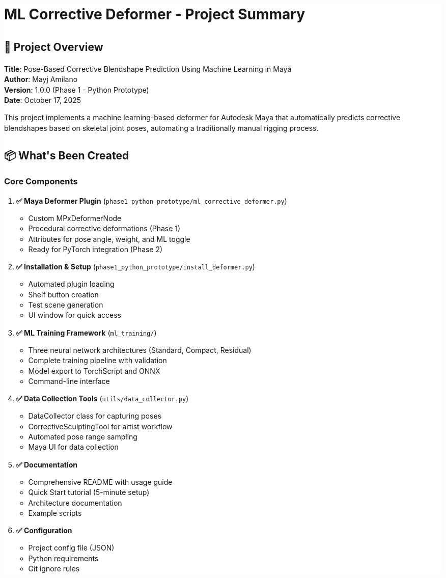 # ML Corrective Deformer - Project Summary

## 🎯 Project Overview

**Title**: Pose-Based Corrective Blendshape Prediction Using Machine Learning in Maya  
**Author**: Mayj Amilano  
**Version**: 1.0.0 (Phase 1 - Python Prototype)  
**Date**: October 17, 2025

This project implements a machine learning-based deformer for Autodesk Maya that automatically predicts corrective blendshapes based on skeletal joint poses, automating a traditionally manual rigging process.

## 📦 What's Been Created

### Core Components

1. **✅ Maya Deformer Plugin** (`phase1_python_prototype/ml_corrective_deformer.py`)
   - Custom MPxDeformerNode
   - Procedural corrective deformations (Phase 1)
   - Attributes for pose angle, weight, and ML toggle
   - Ready for PyTorch integration (Phase 2)

2. **✅ Installation & Setup** (`phase1_python_prototype/install_deformer.py`)
   - Automated plugin loading
   - Shelf button creation
   - Test scene generation
   - UI window for quick access

3. **✅ ML Training Framework** (`ml_training/`)
   - Three neural network architectures (Standard, Compact, Residual)
   - Complete training pipeline with validation
   - Model export to TorchScript and ONNX
   - Command-line interface

4. **✅ Data Collection Tools** (`utils/data_collector.py`)
   - DataCollector class for capturing poses
   - CorrectiveSculptingTool for artist workflow
   - Automated pose range sampling
   - Maya UI for data collection

5. **✅ Documentation**
   - Comprehensive README with usage guide
   - Quick Start tutorial (5-minute setup)
   - Architecture documentation
   - Example scripts

6. **✅ Configuration**
   - Project config file (JSON)
   - Python requirements
   - Git ignore rules
